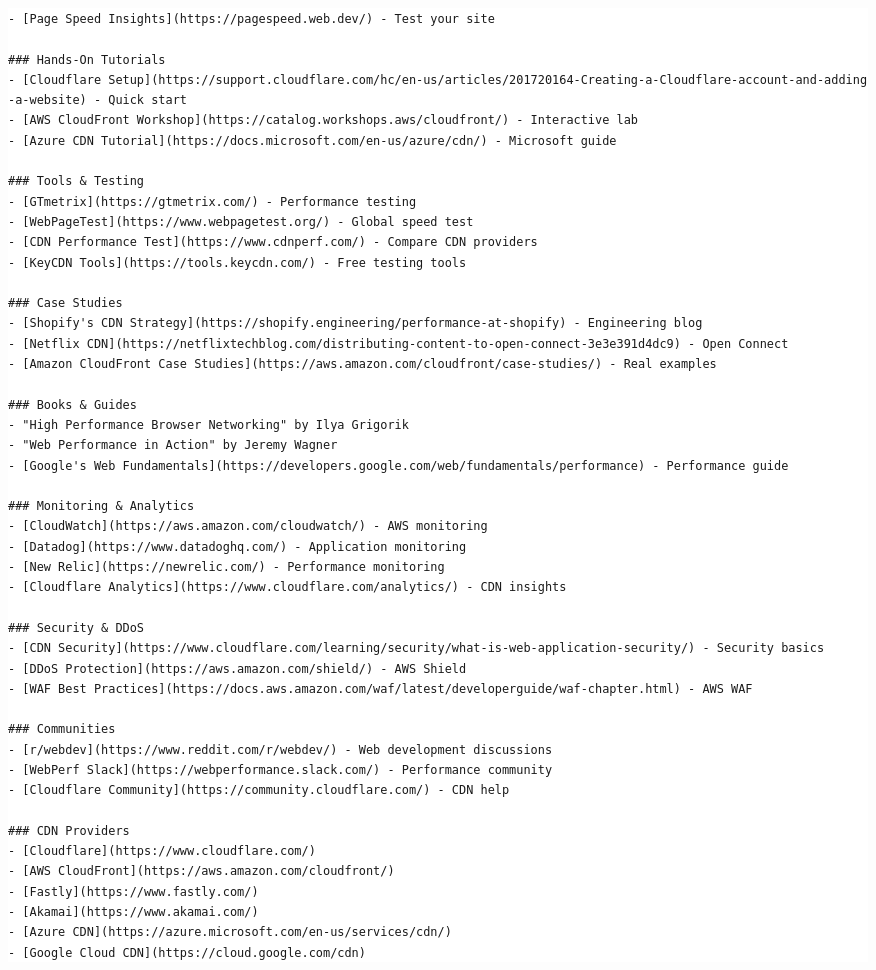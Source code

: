 ```
- [Page Speed Insights](https://pagespeed.web.dev/) - Test your site

### Hands-On Tutorials
- [Cloudflare Setup](https://support.cloudflare.com/hc/en-us/articles/201720164-Creating-a-Cloudflare-account-and-adding-a-website) - Quick start
- [AWS CloudFront Workshop](https://catalog.workshops.aws/cloudfront/) - Interactive lab
- [Azure CDN Tutorial](https://docs.microsoft.com/en-us/azure/cdn/) - Microsoft guide

### Tools & Testing
- [GTmetrix](https://gtmetrix.com/) - Performance testing
- [WebPageTest](https://www.webpagetest.org/) - Global speed test
- [CDN Performance Test](https://www.cdnperf.com/) - Compare CDN providers
- [KeyCDN Tools](https://tools.keycdn.com/) - Free testing tools

### Case Studies
- [Shopify's CDN Strategy](https://shopify.engineering/performance-at-shopify) - Engineering blog
- [Netflix CDN](https://netflixtechblog.com/distributing-content-to-open-connect-3e3e391d4dc9) - Open Connect
- [Amazon CloudFront Case Studies](https://aws.amazon.com/cloudfront/case-studies/) - Real examples

### Books & Guides
- "High Performance Browser Networking" by Ilya Grigorik
- "Web Performance in Action" by Jeremy Wagner
- [Google's Web Fundamentals](https://developers.google.com/web/fundamentals/performance) - Performance guide

### Monitoring & Analytics
- [CloudWatch](https://aws.amazon.com/cloudwatch/) - AWS monitoring
- [Datadog](https://www.datadoghq.com/) - Application monitoring
- [New Relic](https://newrelic.com/) - Performance monitoring
- [Cloudflare Analytics](https://www.cloudflare.com/analytics/) - CDN insights

### Security & DDoS
- [CDN Security](https://www.cloudflare.com/learning/security/what-is-web-application-security/) - Security basics
- [DDoS Protection](https://aws.amazon.com/shield/) - AWS Shield
- [WAF Best Practices](https://docs.aws.amazon.com/waf/latest/developerguide/waf-chapter.html) - AWS WAF

### Communities
- [r/webdev](https://www.reddit.com/r/webdev/) - Web development discussions
- [WebPerf Slack](https://webperformance.slack.com/) - Performance community
- [Cloudflare Community](https://community.cloudflare.com/) - CDN help

### CDN Providers
- [Cloudflare](https://www.cloudflare.com/)
- [AWS CloudFront](https://aws.amazon.com/cloudfront/)
- [Fastly](https://www.fastly.com/)
- [Akamai](https://www.akamai.com/)
- [Azure CDN](https://azure.microsoft.com/en-us/services/cdn/)
- [Google Cloud CDN](https://cloud.google.com/cdn)
